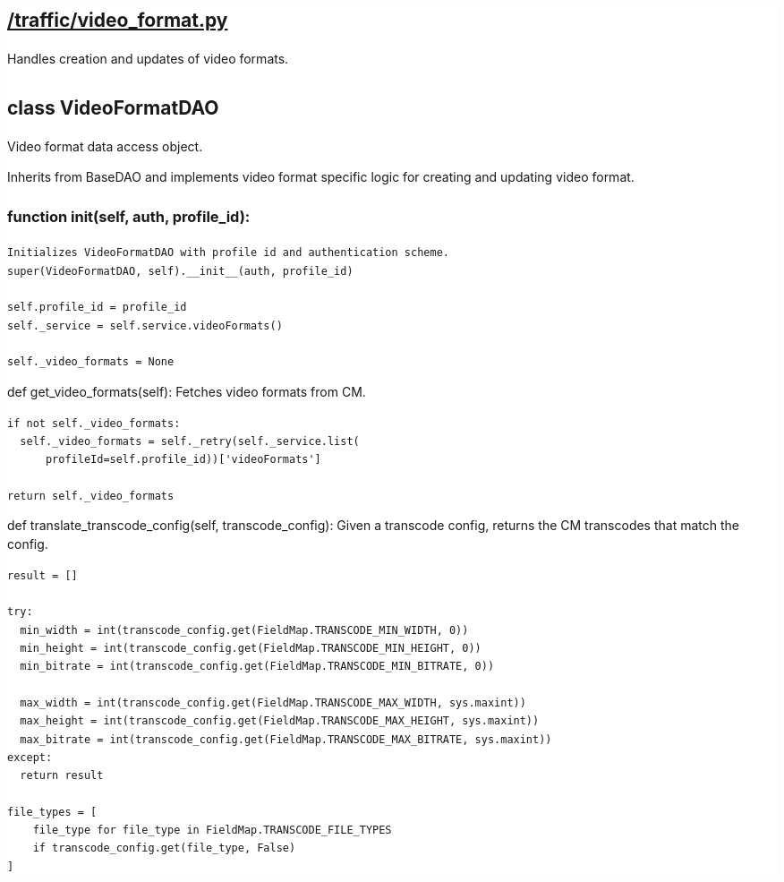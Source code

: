 ## [/traffic/video_format.py](/traffic/video_format.py)

Handles creation and updates of video formats.




## class VideoFormatDAO

  Video format data access object.

  Inherits from BaseDAO and implements video format specific logic for creating
  and
  updating video format.
  


###   function __init__(self, auth, profile_id):


    Initializes VideoFormatDAO with profile id and authentication scheme.
    super(VideoFormatDAO, self).__init__(auth, profile_id)

    self.profile_id = profile_id
    self._service = self.service.videoFormats()

    self._video_formats = None

  def get_video_formats(self):
    Fetches video formats from CM.
    

    if not self._video_formats:
      self._video_formats = self._retry(self._service.list(
          profileId=self.profile_id))['videoFormats']

    return self._video_formats

  def translate_transcode_config(self, transcode_config):
    Given a transcode config, returns the CM transcodes that match the config.
    
    result = []

    try:
      min_width = int(transcode_config.get(FieldMap.TRANSCODE_MIN_WIDTH, 0))
      min_height = int(transcode_config.get(FieldMap.TRANSCODE_MIN_HEIGHT, 0))
      min_bitrate = int(transcode_config.get(FieldMap.TRANSCODE_MIN_BITRATE, 0))

      max_width = int(transcode_config.get(FieldMap.TRANSCODE_MAX_WIDTH, sys.maxint))
      max_height = int(transcode_config.get(FieldMap.TRANSCODE_MAX_HEIGHT, sys.maxint))
      max_bitrate = int(transcode_config.get(FieldMap.TRANSCODE_MAX_BITRATE, sys.maxint))
    except:
      return result

    file_types = [
        file_type for file_type in FieldMap.TRANSCODE_FILE_TYPES
        if transcode_config.get(file_type, False)
    ]
